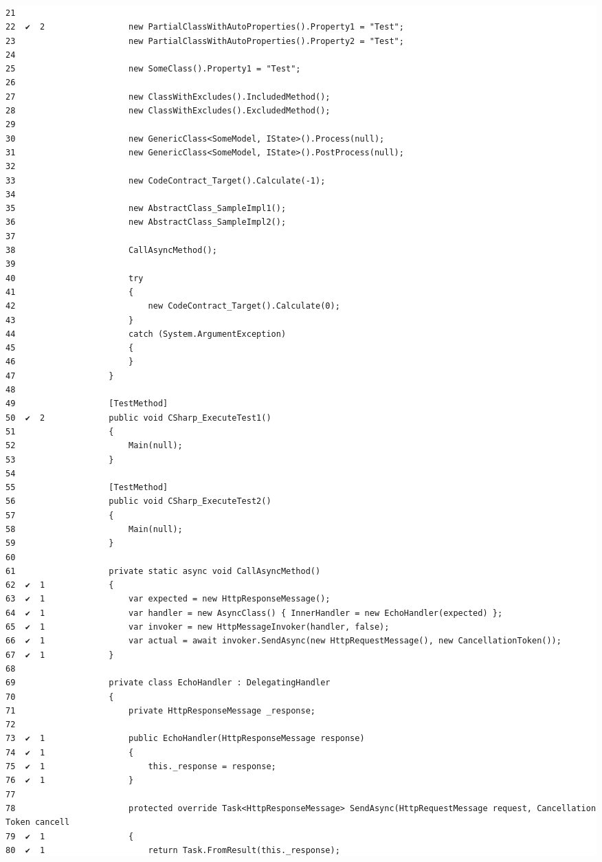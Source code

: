 ```
21           
22  ✔  2                 new PartialClassWithAutoProperties().Property1 = "Test";
23                       new PartialClassWithAutoProperties().Property2 = "Test";
24           
25                       new SomeClass().Property1 = "Test";
26           
27                       new ClassWithExcludes().IncludedMethod();
28                       new ClassWithExcludes().ExcludedMethod();
29           
30                       new GenericClass<SomeModel, IState>().Process(null);
31                       new GenericClass<SomeModel, IState>().PostProcess(null);
32           
33                       new CodeContract_Target().Calculate(-1);
34           
35                       new AbstractClass_SampleImpl1();
36                       new AbstractClass_SampleImpl2();
37           
38                       CallAsyncMethod();
39           
40                       try
41                       {
42                           new CodeContract_Target().Calculate(0);
43                       }
44                       catch (System.ArgumentException)
45                       {
46                       }
47                   }
48           
49                   [TestMethod]
50  ✔  2             public void CSharp_ExecuteTest1()
51                   {
52                       Main(null);
53                   }
54           
55                   [TestMethod]
56                   public void CSharp_ExecuteTest2()
57                   {
58                       Main(null);
59                   }
60           
61                   private static async void CallAsyncMethod()
62  ✔  1             {
63  ✔  1                 var expected = new HttpResponseMessage();
64  ✔  1                 var handler = new AsyncClass() { InnerHandler = new EchoHandler(expected) };
65  ✔  1                 var invoker = new HttpMessageInvoker(handler, false);
66  ✔  1                 var actual = await invoker.SendAsync(new HttpRequestMessage(), new CancellationToken());
67  ✔  1             }
68           
69                   private class EchoHandler : DelegatingHandler
70                   {
71                       private HttpResponseMessage _response;
72           
73  ✔  1                 public EchoHandler(HttpResponseMessage response)
74  ✔  1                 {
75  ✔  1                     this._response = response;
76  ✔  1                 }
77           
78                       protected override Task<HttpResponseMessage> SendAsync(HttpRequestMessage request, CancellationToken cancell
79  ✔  1                 {
80  ✔  1                     return Task.FromResult(this._response);
```